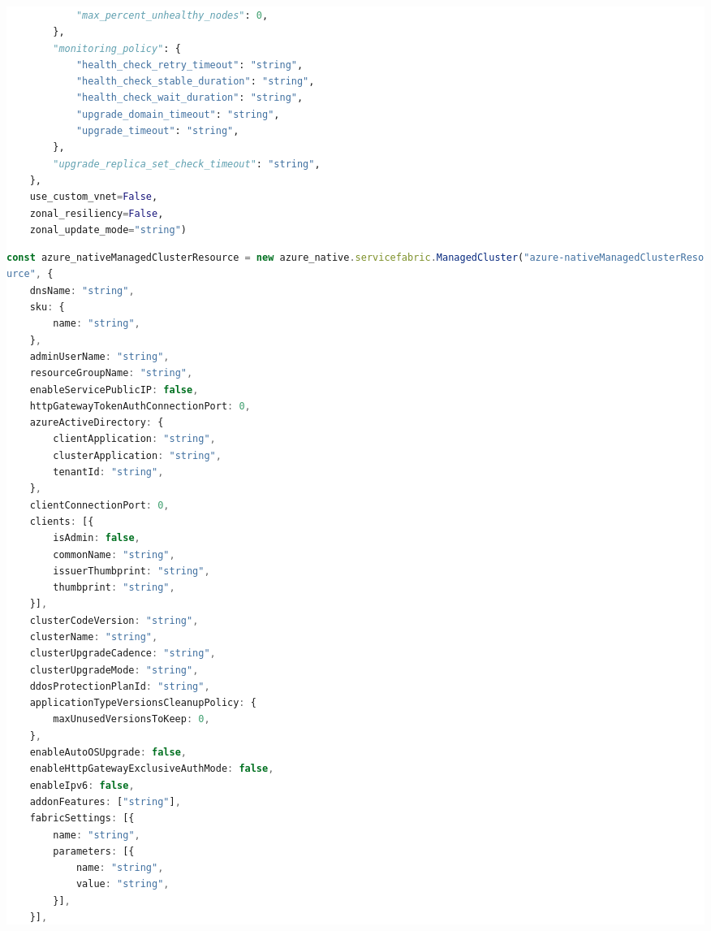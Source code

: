 ```python
            "max_percent_unhealthy_nodes": 0,
        },
        "monitoring_policy": {
            "health_check_retry_timeout": "string",
            "health_check_stable_duration": "string",
            "health_check_wait_duration": "string",
            "upgrade_domain_timeout": "string",
            "upgrade_timeout": "string",
        },
        "upgrade_replica_set_check_timeout": "string",
    },
    use_custom_vnet=False,
    zonal_resiliency=False,
    zonal_update_mode="string")
```

</pulumi-choosable>
</div>


<div>
<pulumi-choosable type="language" values="typescript">

```typescript
const azure_nativeManagedClusterResource = new azure_native.servicefabric.ManagedCluster("azure-nativeManagedClusterResource", {
    dnsName: "string",
    sku: {
        name: "string",
    },
    adminUserName: "string",
    resourceGroupName: "string",
    enableServicePublicIP: false,
    httpGatewayTokenAuthConnectionPort: 0,
    azureActiveDirectory: {
        clientApplication: "string",
        clusterApplication: "string",
        tenantId: "string",
    },
    clientConnectionPort: 0,
    clients: [{
        isAdmin: false,
        commonName: "string",
        issuerThumbprint: "string",
        thumbprint: "string",
    }],
    clusterCodeVersion: "string",
    clusterName: "string",
    clusterUpgradeCadence: "string",
    clusterUpgradeMode: "string",
    ddosProtectionPlanId: "string",
    applicationTypeVersionsCleanupPolicy: {
        maxUnusedVersionsToKeep: 0,
    },
    enableAutoOSUpgrade: false,
    enableHttpGatewayExclusiveAuthMode: false,
    enableIpv6: false,
    addonFeatures: ["string"],
    fabricSettings: [{
        name: "string",
        parameters: [{
            name: "string",
            value: "string",
        }],
    }],
```